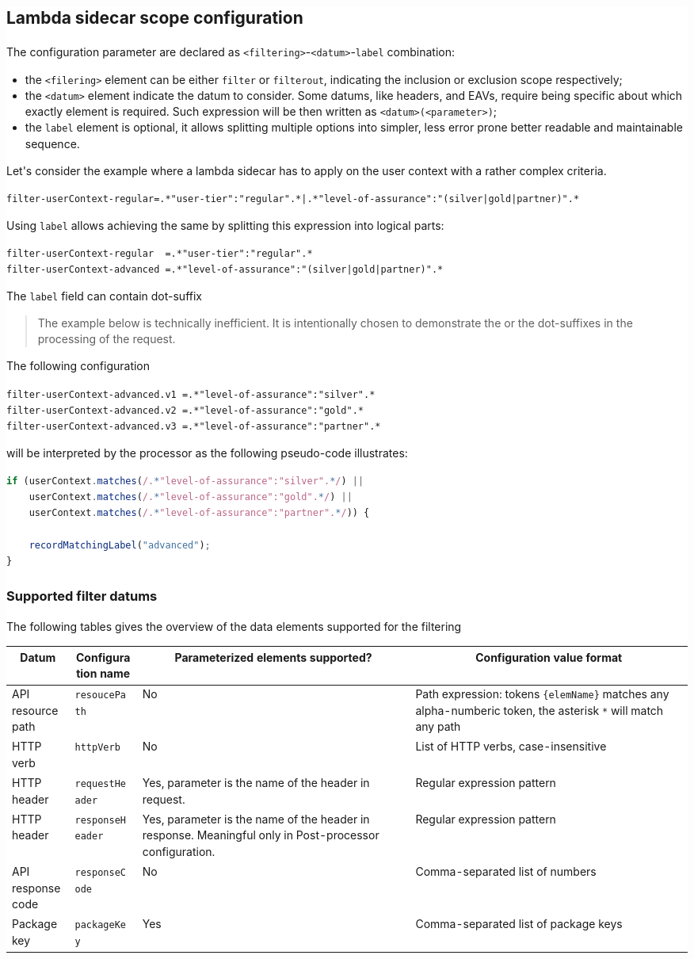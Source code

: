 ## Lambda sidecar scope configuration

The configuration parameter are declared as `<filtering>`-`<datum>`-`label` combination:
- the `<filering>` element can be either `filter` or `filterout`, indicating the inclusion or exclusion scope 
  respectively;
- the `<datum>` element indicate the datum to consider. Some datums, like headers, and EAVs, require being specific
  about which exactly element is required. Such expression will be then written as `<datum>(<parameter>)`;
- the `label` element is optional, it allows splitting multiple options into simpler, less error prone
  better readable and maintainable sequence. 

Let's consider the example where a lambda sidecar has to apply on the user context with a rather complex criteria.
```properties
filter-userContext-regular=.*"user-tier":"regular".*|.*"level-of-assurance":"(silver|gold|partner)".*
```

Using `label` allows achieving the same by splitting this expression into logical parts:
```properties
filter-userContext-regular  =.*"user-tier":"regular".*
filter-userContext-advanced =.*"level-of-assurance":"(silver|gold|partner)".*
```


The `label` field can contain dot-suffix
> The example below is technically inefficient. It is intentionally chosen to demonstrate the or the
> dot-suffixes in the processing of the request.

The following configuration 
```properties
filter-userContext-advanced.v1 =.*"level-of-assurance":"silver".*
filter-userContext-advanced.v2 =.*"level-of-assurance":"gold".*
filter-userContext-advanced.v3 =.*"level-of-assurance":"partner".*
```

will be interpreted by the processor as the following pseudo-code illustrates:
```javascript
if (userContext.matches(/.*"level-of-assurance":"silver".*/) ||
    userContext.matches(/.*"level-of-assurance":"gold".*/) ||
    userContext.matches(/.*"level-of-assurance":"partner".*/)) {
    
    recordMatchingLabel("advanced");
}
```
 
 
### Supported filter datums 

The following tables gives the overview of the data elements supported for the filtering

|Datum |Configuration name |Parameterized elements supported?|Configuration value format|
|-------------|-----------|---------------|------------|
| API resource path | `resoucePath` | No | Path expression: tokens `{elemName}` matches any alpha-numberic token, the asterisk `*` will match any path|
| HTTP verb | `httpVerb` | No | List of HTTP verbs, case-insensitive |
| HTTP header | `requestHeader` | Yes, parameter is the name of the header in request.| Regular expression pattern |
| HTTP header | `responseHeader` | Yes, parameter is the name of the header in response. Meaningful only in Post-processor configuration. | Regular expression pattern |
| API response code | `responseCode` | No | Comma-separated list of numbers |
| Package key | `packageKey` | Yes | Comma-separated list of package keys |